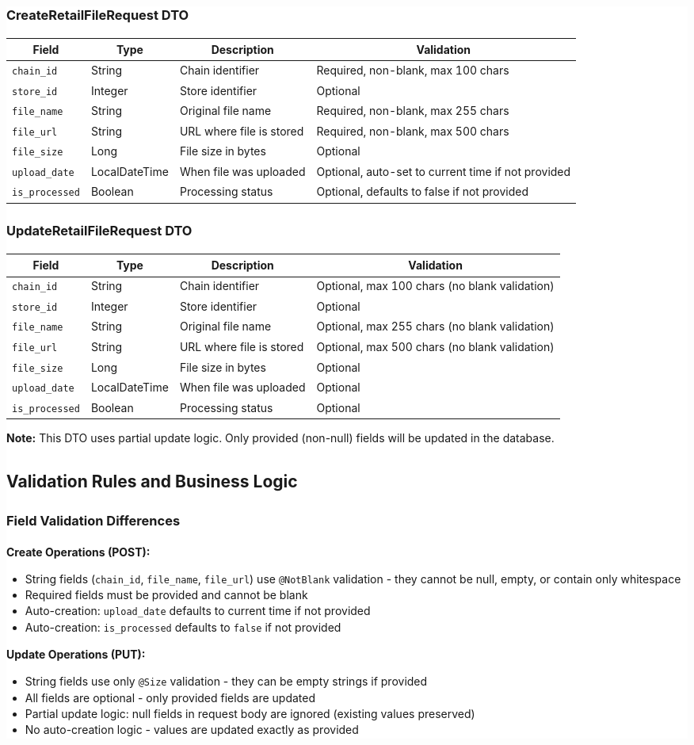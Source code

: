 ### CreateRetailFileRequest DTO

| Field | Type | Description | Validation |
|-------|------|-------------|------------|
| `chain_id` | String | Chain identifier | Required, non-blank, max 100 chars |
| `store_id` | Integer | Store identifier | Optional |
| `file_name` | String | Original file name | Required, non-blank, max 255 chars |
| `file_url` | String | URL where file is stored | Required, non-blank, max 500 chars |
| `file_size` | Long | File size in bytes | Optional |
| `upload_date` | LocalDateTime | When file was uploaded | Optional, auto-set to current time if not provided |
| `is_processed` | Boolean | Processing status | Optional, defaults to false if not provided |

### UpdateRetailFileRequest DTO

| Field | Type | Description | Validation |
|-------|------|-------------|------------|
| `chain_id` | String | Chain identifier | Optional, max 100 chars (no blank validation) |
| `store_id` | Integer | Store identifier | Optional |
| `file_name` | String | Original file name | Optional, max 255 chars (no blank validation) |
| `file_url` | String | URL where file is stored | Optional, max 500 chars (no blank validation) |
| `file_size` | Long | File size in bytes | Optional |
| `upload_date` | LocalDateTime | When file was uploaded | Optional |
| `is_processed` | Boolean | Processing status | Optional |

**Note:** This DTO uses partial update logic. Only provided (non-null) fields will be updated in the database.

## Validation Rules and Business Logic

### Field Validation Differences

**Create Operations (POST):**
- String fields (`chain_id`, `file_name`, `file_url`) use `@NotBlank` validation - they cannot be null, empty, or contain only whitespace
- Required fields must be provided and cannot be blank
- Auto-creation: `upload_date` defaults to current time if not provided
- Auto-creation: `is_processed` defaults to `false` if not provided

**Update Operations (PUT):**
- String fields use only `@Size` validation - they can be empty strings if provided
- All fields are optional - only provided fields are updated
- Partial update logic: null fields in request body are ignored (existing values preserved)
- No auto-creation logic - values are updated exactly as provided
